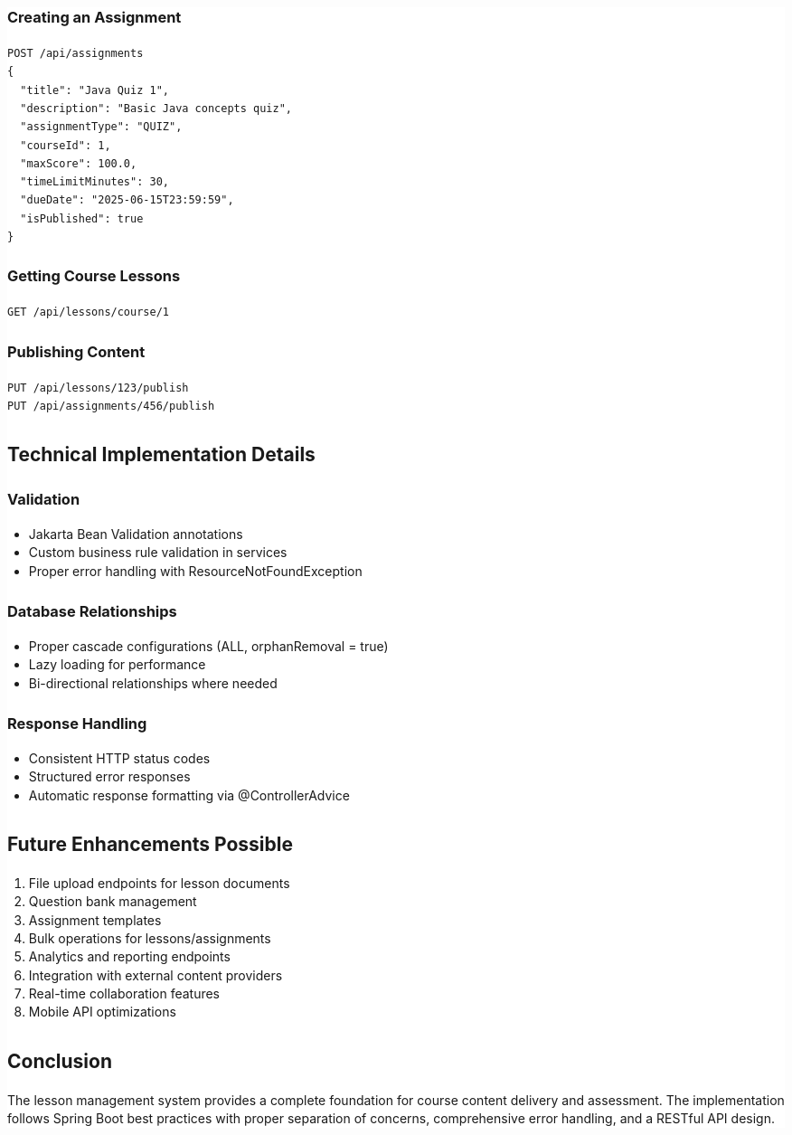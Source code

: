 ### Creating an Assignment
```http
POST /api/assignments
{
  "title": "Java Quiz 1",
  "description": "Basic Java concepts quiz",
  "assignmentType": "QUIZ",
  "courseId": 1,
  "maxScore": 100.0,
  "timeLimitMinutes": 30,
  "dueDate": "2025-06-15T23:59:59",
  "isPublished": true
}
```

### Getting Course Lessons
```http
GET /api/lessons/course/1
```

### Publishing Content
```http
PUT /api/lessons/123/publish
PUT /api/assignments/456/publish
```

## Technical Implementation Details

### Validation
- Jakarta Bean Validation annotations
- Custom business rule validation in services
- Proper error handling with ResourceNotFoundException

### Database Relationships
- Proper cascade configurations (ALL, orphanRemoval = true)
- Lazy loading for performance
- Bi-directional relationships where needed

### Response Handling
- Consistent HTTP status codes
- Structured error responses
- Automatic response formatting via @ControllerAdvice

## Future Enhancements Possible
1. File upload endpoints for lesson documents
2. Question bank management
3. Assignment templates
4. Bulk operations for lessons/assignments
5. Analytics and reporting endpoints
6. Integration with external content providers
7. Real-time collaboration features
8. Mobile API optimizations

## Conclusion
The lesson management system provides a complete foundation for course content delivery and assessment. The implementation follows Spring Boot best practices with proper separation of concerns, comprehensive error handling, and a RESTful API design.
